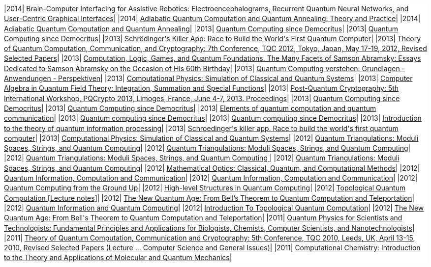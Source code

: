 |2014| [Brain-Computer Interfacing for Assistive Robotics: Electroencephalograms, Recurrent Quantum Neural Networks, and User-Centric Graphical Interfaces](https://b-ok.lat/book/2569382/cdab2a)|
|2014| [Adiabatic Quantum Computation and Quantum Annealing: Theory and Practice](https://b-ok.lat/book/2924559/d4385e)|
|2014| [Adiabatic Quantum Computation and Quantum Annealing](https://b-ok.lat/book/2924779/11a0fc)|
|2013| [Quantum Computing since Democritus](https://b-ok.lat/book/2075679/e8a4e7)|
|2013| [Quantum Computing since Democritus](https://b-ok.lat/book/2083333/2a2781)|
|2013| [Schrödinger's Killer App: Race to Build the World's First Quantum Computer](https://b-ok.lat/book/2090741/1b33df)|
|2013| [Theory of Quantum Computation, Communication, and Cryptography: 7th Conference, TQC 2012, Tokyo, Japan, May 17-19, 2012, Revised Selected Papers](https://b-ok.lat/book/2120519/f421d6)|
|2013| [Computation, Logic, Games, and Quantum Foundations. The Many Facets of Samson Abramsky: Essays Dedicated to Samson Abramsky on the Occasion of His 60th Birthday](https://b-ok.lat/book/2120975/c2f84b)|
|2013| [Quantum Computing verstehen: Grundlagen - Anwendungen - Perspektiven](https://b-ok.lat/book/2121082/5e7b0a)|
|2013| [Computational Physics: Simulation of Classical and Quantum Systems](https://b-ok.lat/book/2146673/07b383)|
|2013| [Computer Algebra in Quantum Field Theory: Integration, Summation and Special Functions](https://b-ok.lat/book/2191656/c59ede)|
|2013| [Post-Quantum Cryptography: 5th International Workshop, PQCrypto 2013, Limoges, France, June 4-7, 2013. Proceedings](https://b-ok.lat/book/2261485/3240af)|
|2013| [Quantum Computing since Democritus](https://b-ok.lat/book/2290983/e30843)|
|2013| [Quantum Computing since Democritus](https://b-ok.lat/book/2338730/67ea5d)|
|2013| [Elements of quantum computation and quantum communication](https://b-ok.lat/book/2572570/6aa835)|
|2013| [Quantum computing since Democritus](https://b-ok.lat/book/2639266/e8b749)|
|2013| [Quantum computing since Democritus](https://b-ok.lat/book/2639267/d9102d)|
|2013| [Introduction to the theory of quantum information processing](https://b-ok.lat/book/4986027/e5092e)|
|2013| [Schroedinger's killer app. Race to build the world's first quantum computer](https://b-ok.lat/book/4986683/6a68d9)|
|2013| [Computational Physics: Simulation of Classical and Quantum Systems](https://b-ok.lat/book/5551229/669b28)|
|2012| [Quantum Triangulations: Moduli Spaces, Strings, and Quantum Computing](https://b-ok.lat/book/1257969/24e469)|
|2012| [Quantum Triangulations: Moduli Spaces, Strings, and Quantum Computing](https://b-ok.lat/book/1262116/a84a69)|
|2012| [Quantum Triangulations: Moduli Spaces, Strings, and Quantum Computing ](https://b-ok.lat/book/1300569/50e965)|
|2012| [Quantum Triangulations: Moduli Spaces, Strings, and Quantum Computing](https://b-ok.lat/book/2053357/8d1d01)|
|2012| [Mathematical Optics: Classical, Quantum, and Computational Methods](https://b-ok.lat/book/2088964/a73214)|
|2012| [Quantum Information, Computation and Communication](https://b-ok.lat/book/2192963/df860e)|
|2012| [Quantum Information, Computation and Communication](https://b-ok.lat/book/2322591/990edc)|
|2012| [Quantum Computing from the Ground Up](https://b-ok.lat/book/2470741/eec7ca)|
|2012| [High-level Structures in Quantum Computing](https://b-ok.lat/book/2607292/4c7e6a)|
|2012| [Topological Quantum Computation [Lecture notes]](https://b-ok.lat/book/2925885/863507)|
|2012| [The New Quantum Age: From Bell’s Theorem to Quantum Computation and Teleportation](https://b-ok.lat/book/2936768/793278)|
|2012| [Quantum Information and Quantum Computing](https://b-ok.lat/book/3335585/1346be)|
|2012| [Introduction To Topological Quantum Computation](https://b-ok.lat/book/3369463/a0abd4)|
|2012| [The New Quantum Age: From Bell's Theorem to Quantum Computation and Teleportation](https://b-ok.lat/book/3375028/1f037e)|
|2011| [Quantum Physics for Scientists and Technologists: Fundamental Principles and Applications for Biologists, Chemists, Computer Scientists, and Nanotechnologists](https://b-ok.lat/book/783003/ea3ed2)|
|2011| [Theory of Quantum Computation, Communication and Cryptography: 5th Conference, TQC 2010, Leeds, UK, April 13-15, 2010, Revised Selected Papers (Lecture ... Computer Science and General Issues)](https://b-ok.lat/book/836438/1febf9)|
|2011| [Computational Chemistry: Introduction to the Theory and Applications of Molecular and Quantum Mechanics](https://b-ok.lat/book/936272/2e5343)|